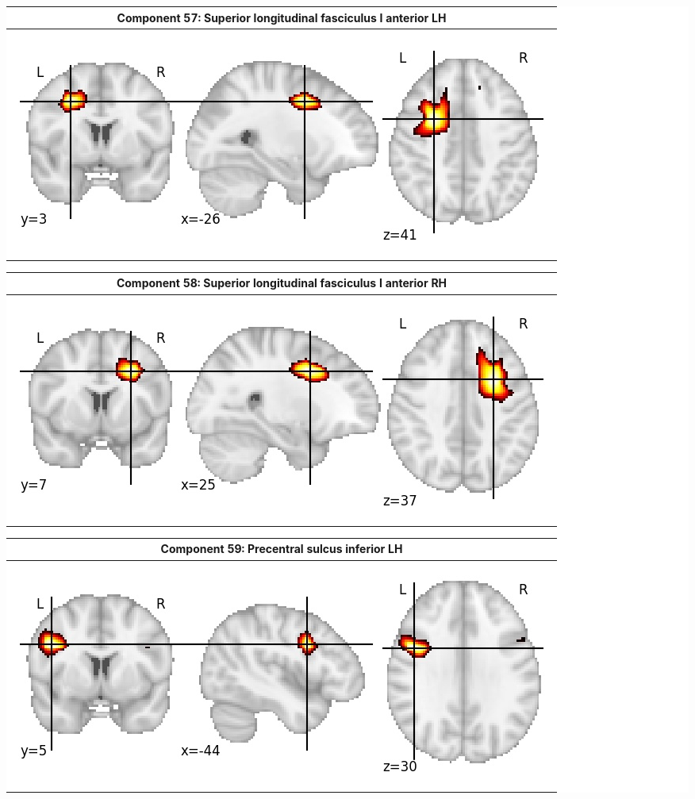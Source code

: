 | Component 57: Superior longitudinal fasciculus I anterior LH |  
|:---:|  
| [![Component 57: Superior longitudinal fasciculus I anterior LH](512/final/56.jpg "Component 57: Superior longitudinal fasciculus I anterior LH")](https://parietal-inria.github.io/MODL_atlas/512/html/57.html)|

| Component 58: Superior longitudinal fasciculus I anterior RH |  
|:---:|  
| [![Component 58: Superior longitudinal fasciculus I anterior RH](512/final/57.jpg "Component 58: Superior longitudinal fasciculus I anterior RH")](https://parietal-inria.github.io/MODL_atlas/512/html/58.html)|

| Component 59: Precentral sulcus inferior LH |  
|:---:|  
| [![Component 59: Precentral sulcus inferior LH](512/final/58.jpg "Component 59: Precentral sulcus inferior LH")](https://parietal-inria.github.io/MODL_atlas/512/html/59.html)|
